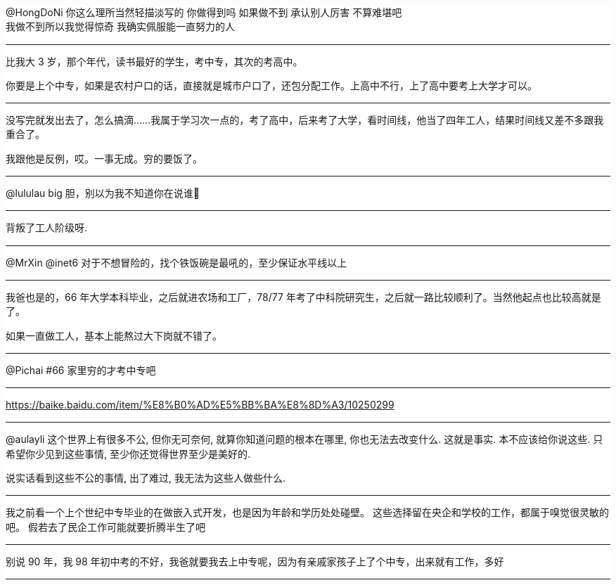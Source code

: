 @HongDoNi 你这么理所当然轻描淡写的 你做得到吗  如果做不到 承认别人厉害 不算难堪吧  
我做不到所以我觉得惊奇 我确实佩服能一直努力的人

---------------------------------------------------

比我大 3 岁，那个年代，读书最好的学生，考中专，其次的考高中。

你要是上个中专，如果是农村户口的话，直接就是城市户口了，还包分配工作。上高中不行，上了高中要考上大学才可以。

---------------------------------------------------

没写完就发出去了，怎么搞滴……我属于学习次一点的，考了高中，后来考了大学，看时间线，他当了四年工人，结果时间线又差不多跟我重合了。

我跟他是反例，哎。一事无成。穷的要饭了。

---------------------------------------------------

@lululau big 胆，别以为我不知道你在说谁🐶

---------------------------------------------------

背叛了工人阶级呀.

---------------------------------------------------

@MrXin @inet6 
对于不想冒险的，找个铁饭碗是最吼的，至少保证水平线以上

---------------------------------------------------

我爸也是的，66 年大学本科毕业，之后就进农场和工厂，78/77 年考了中科院研究生，之后就一路比较顺利了。当然他起点也比较高就是了。

如果一直做工人，基本上能熬过大下岗就不错了。

---------------------------------------------------

@Pichai #66 家里穷的才考中专吧

---------------------------------------------------

https://baike.baidu.com/item/%E8%B0%AD%E5%BB%BA%E8%8D%A3/10250299

---------------------------------------------------

@aulayli 这个世界上有很多不公, 但你无可奈何, 就算你知道问题的根本在哪里, 你也无法去改变什么. 这就是事实. 本不应该给你说这些. 只希望你少见到这些事情, 至少你还觉得世界至少是美好的. 


说实话看到这些不公的事情, 出了难过, 我无法为这些人做些什么.

---------------------------------------------------

我之前看一个上个世纪中专毕业的在做嵌入式开发，也是因为年龄和学历处处碰壁。
这些选择留在央企和学校的工作，都属于嗅觉很灵敏的吧。
假若去了民企工作可能就要折腾半生了吧

---------------------------------------------------

别说 90 年，我 98 年初中考的不好，我爸就要我去上中专呢，因为有亲戚家孩子上了个中专，出来就有工作，多好

---------------------------------------------------
